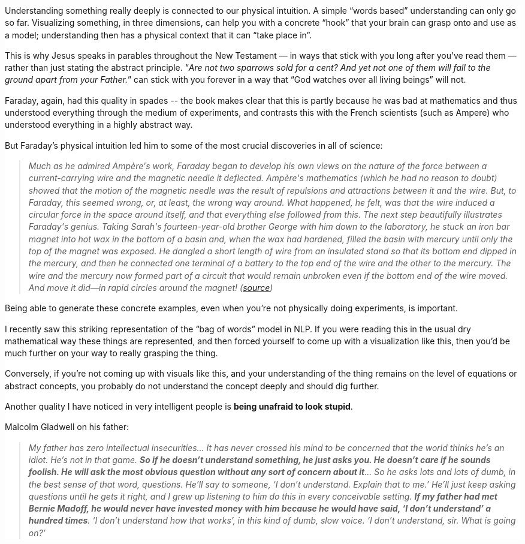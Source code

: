 Understanding something really deeply is connected to our physical intuition. A simple “words based” understanding can only go so far. Visualizing something, in three dimensions, can help you with a concrete “hook” that your brain can grasp onto and use as a model; understanding then has a physical context that it can “take place in”.

This is why Jesus speaks in parables throughout the New Testament — in ways that stick with you long after you’ve read them — rather than just stating the abstract principle. “*Are not two sparrows sold for a cent? And yet not one of them will fall to the ground apart from your Father.*” can stick with you forever in a way that “God watches over all living beings” will not.

Faraday, again, had this quality in spades -- the book makes clear that this is partly because he was bad at mathematics and thus understood everything through the medium of experiments, and contrasts this with the French scientists (such as Ampere) who understood everything in a highly abstract way.

But Faraday’s physical intuition led him to some of the most crucial discoveries in all of science:

> *Much as he admired Ampère's work, Faraday began to develop his own views on the nature of the force between a current-carrying wire and the magnetic needle it deflected. Ampère's mathematics (which he had no reason to doubt) showed that the motion of the magnetic needle was the result of repulsions and attractions between it and the wire. But, to Faraday, this seemed wrong, or, at least, the wrong way around. What happened, he felt, was that the wire induced a circular force in the space around itself, and that everything else followed from this. The next step beautifully illustrates Faraday's genius. Taking Sarah's fourteen-year-old brother George with him down to the laboratory, he stuck an iron bar magnet into hot wax in the bottom of a basin and, when the wax had hardened, filled the basin with mercury until only the top of the magnet was exposed. He dangled a short length of wire from an insulated stand so that its bottom end dipped in the mercury, and then he connected one terminal of a battery to the top end of the wire and the other to the mercury. The wire and the mercury now formed part of a circuit that would remain unbroken even if the bottom end of the wire moved. And move it did—in rapid circles around the magnet! ([source](https://www.amazon.com/Faraday-Maxwell-Electromagnetic-Field-Revolutionized/dp/1616149426))*

Being able to generate these concrete examples, even when you’re not physically doing experiments, is important.

I recently saw this striking representation of the “bag of words” model in NLP. If you were reading this in the usual dry mathematical way these things are represented, and then forced yourself to come up with a visualization like this, then you’d be much further on your way to really grasping the thing.

Conversely, if you’re not coming up with visuals like this, and your understanding of the thing remains on the level of equations or abstract concepts, you probably do not understand the concept deeply and should dig further.

Another quality I have noticed in very intelligent people is **being unafraid to look stupid**.

Malcolm Gladwell on his father:

> *My father has zero intellectual insecurities... It has never crossed his mind to be concerned that the world thinks he’s an idiot. He’s not in that game. **So if he doesn’t understand something, he just asks you. He doesn’t care if he sounds foolish. He will ask the most obvious question without any sort of concern about it**... So he asks lots and lots of dumb, in the best sense of that word, questions. He’ll say to someone, ‘I don’t understand. Explain that to me.’ He’ll just keep asking questions until he gets it right, and I grew up listening to him do this in every conceivable setting. **If my father had met Bernie Madoff, he would never have invested money with him because he would have said, ‘I don’t understand’ a hundred times**. ‘I don’t understand how that works’, in this kind of dumb, slow voice. ‘I don’t understand, sir. What is going on?’*
